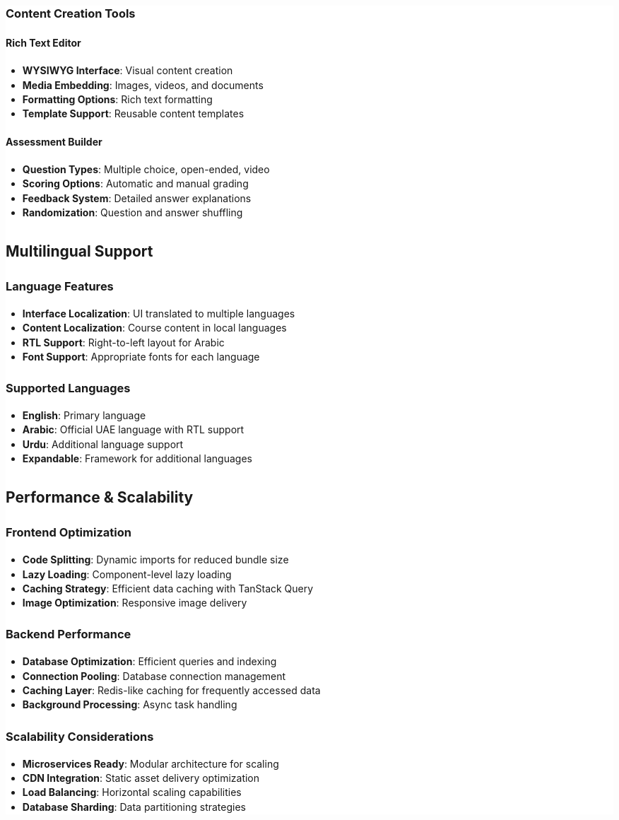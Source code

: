 ### Content Creation Tools

#### Rich Text Editor

- **WYSIWYG Interface**: Visual content creation
- **Media Embedding**: Images, videos, and documents
- **Formatting Options**: Rich text formatting
- **Template Support**: Reusable content templates

#### Assessment Builder

- **Question Types**: Multiple choice, open-ended, video
- **Scoring Options**: Automatic and manual grading
- **Feedback System**: Detailed answer explanations
- **Randomization**: Question and answer shuffling

## Multilingual Support

### Language Features

- **Interface Localization**: UI translated to multiple languages
- **Content Localization**: Course content in local languages
- **RTL Support**: Right-to-left layout for Arabic
- **Font Support**: Appropriate fonts for each language

### Supported Languages

- **English**: Primary language
- **Arabic**: Official UAE language with RTL support
- **Urdu**: Additional language support
- **Expandable**: Framework for additional languages

## Performance & Scalability

### Frontend Optimization

- **Code Splitting**: Dynamic imports for reduced bundle size
- **Lazy Loading**: Component-level lazy loading
- **Caching Strategy**: Efficient data caching with TanStack Query
- **Image Optimization**: Responsive image delivery

### Backend Performance

- **Database Optimization**: Efficient queries and indexing
- **Connection Pooling**: Database connection management
- **Caching Layer**: Redis-like caching for frequently accessed data
- **Background Processing**: Async task handling

### Scalability Considerations

- **Microservices Ready**: Modular architecture for scaling
- **CDN Integration**: Static asset delivery optimization
- **Load Balancing**: Horizontal scaling capabilities
- **Database Sharding**: Data partitioning strategies
